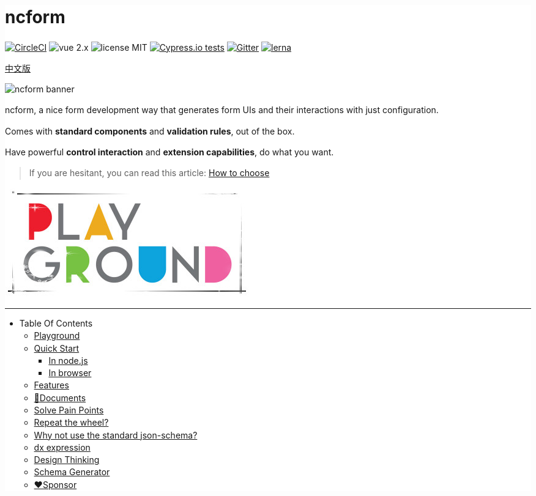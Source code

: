 # ncform 

[![CircleCI](https://img.shields.io/circleci/project/github/ncform/ncform/master.svg)](https://circleci.com/gh/ncform/ncform/tree/master)
![vue 2.x](https://img.shields.io/badge/vue-2.x-green.svg)
![license MIT](https://img.shields.io/npm/l/vue.svg)
[![Cypress.io tests](https://img.shields.io/badge/cypress.io-tests-green.svg?style=flat-square)](https://dashboard.cypress.io/#/projects/enxoqt/runs)
[![Gitter](https://img.shields.io/badge/GITTER-JOIN%20CHAT%20%E2%86%92-ff69b4.svg?style=flat-square)](https://gitter.im/ncform/community?utm_source=badge&utm_medium=badge&utm_campaign=pr-badge&utm_content=badge)
[![lerna](https://img.shields.io/badge/maintained%20with-lerna-cc00ff.svg)](https://lernajs.io/)

[中文版](README_CN.md)

![ncform banner](docs/images/ncform-banner.gif)

ncform, a nice form development way that generates form UIs and their interactions with just configuration.

Comes with **standard components** and **validation rules**, out of the box.

Have powerful **control interaction** and **extension capabilities**, do what you want.

> If you are hesitant, you can read this article: [How to choose](https://github.com/ncform/ncform/wiki/How-to-choose-a-project-that-generate-forms-from-a-JSON-schema)

[![Playground](docs/images/playground-1.jpg)](https://ncform.github.io/ncform/ncform-show/playground/index.html)

---

- Table Of Contents
  - [Playground](#Playground)
  - [Quick Start](#Quick-Start)
    - [In node.js](#In-nodejs)
    - [In browser](#In-browser)
  - [Features](#Features)
  - [📄Documents](#Documents)
  - [Solve Pain Points](#Solve-Pain-Points)
  - [Repeat the wheel?](#Repeat-the-wheel)
  - [Why not use the standard json-schema?](#Why-not-use-the-standard-json-schema)
  - [dx expression](#dx-expression)
  - [Design Thinking](#Design-Thinking)
  - [Schema Generator](#Schema-Generator)
  - [❤️Sponsor](#Sponsor)
